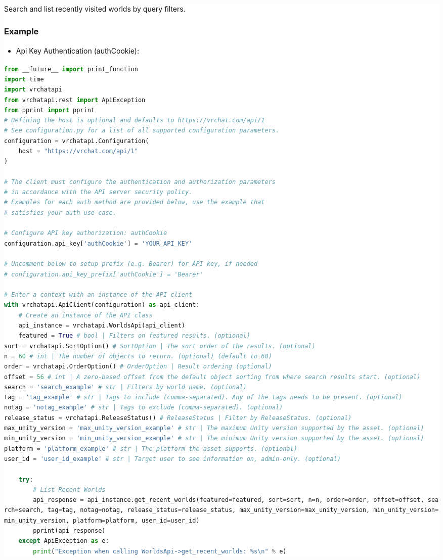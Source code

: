 Search and list recently visited worlds by query filters.

### Example

* Api Key Authentication (authCookie):
```python
from __future__ import print_function
import time
import vrchatapi
from vrchatapi.rest import ApiException
from pprint import pprint
# Defining the host is optional and defaults to https://vrchat.com/api/1
# See configuration.py for a list of all supported configuration parameters.
configuration = vrchatapi.Configuration(
    host = "https://vrchat.com/api/1"
)

# The client must configure the authentication and authorization parameters
# in accordance with the API server security policy.
# Examples for each auth method are provided below, use the example that
# satisfies your auth use case.

# Configure API key authorization: authCookie
configuration.api_key['authCookie'] = 'YOUR_API_KEY'

# Uncomment below to setup prefix (e.g. Bearer) for API key, if needed
# configuration.api_key_prefix['authCookie'] = 'Bearer'

# Enter a context with an instance of the API client
with vrchatapi.ApiClient(configuration) as api_client:
    # Create an instance of the API class
    api_instance = vrchatapi.WorldsApi(api_client)
    featured = True # bool | Filters on featured results. (optional)
sort = vrchatapi.SortOption() # SortOption | The sort order of the results. (optional)
n = 60 # int | The number of objects to return. (optional) (default to 60)
order = vrchatapi.OrderOption() # OrderOption | Result ordering (optional)
offset = 56 # int | A zero-based offset from the default object sorting from where search results start. (optional)
search = 'search_example' # str | Filters by world name. (optional)
tag = 'tag_example' # str | Tags to include (comma-separated). Any of the tags needs to be present. (optional)
notag = 'notag_example' # str | Tags to exclude (comma-separated). (optional)
release_status = vrchatapi.ReleaseStatus() # ReleaseStatus | Filter by ReleaseStatus. (optional)
max_unity_version = 'max_unity_version_example' # str | The maximum Unity version supported by the asset. (optional)
min_unity_version = 'min_unity_version_example' # str | The minimum Unity version supported by the asset. (optional)
platform = 'platform_example' # str | The platform the asset supports. (optional)
user_id = 'user_id_example' # str | Target user to see information on, admin-only. (optional)

    try:
        # List Recent Worlds
        api_response = api_instance.get_recent_worlds(featured=featured, sort=sort, n=n, order=order, offset=offset, search=search, tag=tag, notag=notag, release_status=release_status, max_unity_version=max_unity_version, min_unity_version=min_unity_version, platform=platform, user_id=user_id)
        pprint(api_response)
    except ApiException as e:
        print("Exception when calling WorldsApi->get_recent_worlds: %s\n" % e)
```
